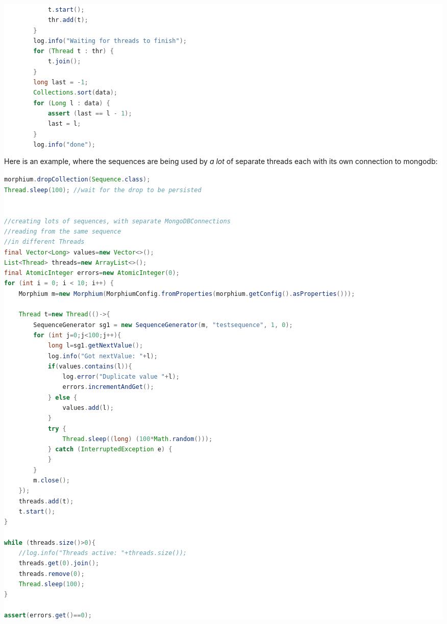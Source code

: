 ```java
            t.start();
            thr.add(t);
        }
        log.info("Waiting for threads to finish");
        for (Thread t : thr) {
            t.join();
        }
        long last = -1;
        Collections.sort(data);
        for (Long l : data) {
            assert (last == l - 1);
            last = l;
        }
        log.info("done");
``` 

Here is an example, where the sequences are being used by _a lot_ of separate threads each with its own connection to mongodb:

```java
morphium.dropCollection(Sequence.class);
Thread.sleep(100); //wait for the drop to be persisted


//creating lots of sequences, with separate MongoDBConnections
//reading from the same sequence
//in different Threads
final Vector<Long> values=new Vector<>();
List<Thread> threads=new ArrayList<>();
final AtomicInteger errors=new AtomicInteger(0);
for (int i = 0; i < 10; i++) {
    Morphium m=new Morphium(MorphiumConfig.fromProperties(morphium.getConfig().asProperties()));

    Thread t=new Thread(()->{
        SequenceGenerator sg1 = new SequenceGenerator(m, "testsequence", 1, 0);
        for (int j=0;j<100;j++){
            long l=sg1.getNextValue();
            log.info("Got nextValue: "+l);
            if(values.contains(l)){
                log.error("Duplicate value "+l);
                errors.incrementAndGet();
            } else {
                values.add(l);
            }
            try {
                Thread.sleep((long) (100*Math.random()));
            } catch (InterruptedException e) {
            }
        }
        m.close();
    });
    threads.add(t);
    t.start();
}

while (threads.size()>0){
    //log.info("Threads active: "+threads.size());
    threads.get(0).join();
    threads.remove(0);
    Thread.sleep(100);
}

assert(errors.get()==0);

```
